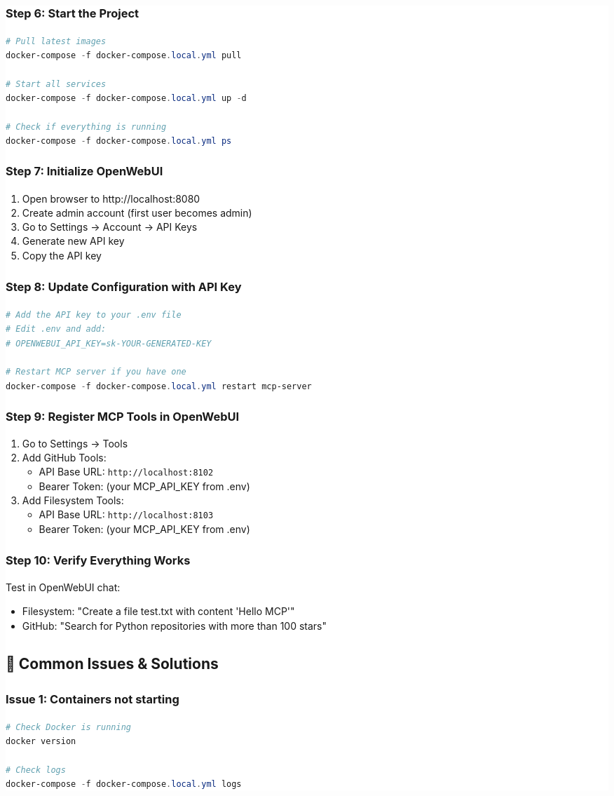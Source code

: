 ### Step 6: Start the Project

```powershell
# Pull latest images
docker-compose -f docker-compose.local.yml pull

# Start all services
docker-compose -f docker-compose.local.yml up -d

# Check if everything is running
docker-compose -f docker-compose.local.yml ps
```

### Step 7: Initialize OpenWebUI

1. Open browser to http://localhost:8080
2. Create admin account (first user becomes admin)
3. Go to Settings → Account → API Keys
4. Generate new API key
5. Copy the API key

### Step 8: Update Configuration with API Key

```powershell
# Add the API key to your .env file
# Edit .env and add:
# OPENWEBUI_API_KEY=sk-YOUR-GENERATED-KEY

# Restart MCP server if you have one
docker-compose -f docker-compose.local.yml restart mcp-server
```

### Step 9: Register MCP Tools in OpenWebUI

1. Go to Settings → Tools
2. Add GitHub Tools:
   - API Base URL: `http://localhost:8102`
   - Bearer Token: (your MCP_API_KEY from .env)
3. Add Filesystem Tools:
   - API Base URL: `http://localhost:8103`
   - Bearer Token: (your MCP_API_KEY from .env)

### Step 10: Verify Everything Works

Test in OpenWebUI chat:
- Filesystem: "Create a file test.txt with content 'Hello MCP'"
- GitHub: "Search for Python repositories with more than 100 stars"

## 🔧 Common Issues & Solutions

### Issue 1: Containers not starting
```powershell
# Check Docker is running
docker version

# Check logs
docker-compose -f docker-compose.local.yml logs
```
